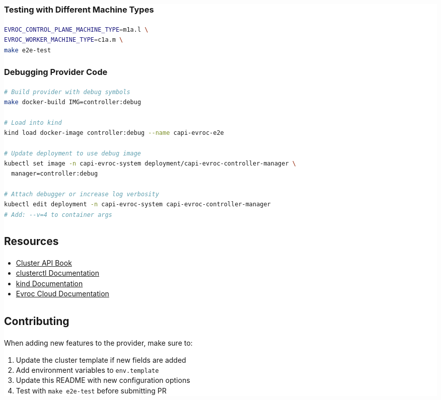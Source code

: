 ### Testing with Different Machine Types

```bash
EVROC_CONTROL_PLANE_MACHINE_TYPE=m1a.l \
EVROC_WORKER_MACHINE_TYPE=c1a.m \
make e2e-test
```

### Debugging Provider Code

```bash
# Build provider with debug symbols
make docker-build IMG=controller:debug

# Load into kind
kind load docker-image controller:debug --name capi-evroc-e2e

# Update deployment to use debug image
kubectl set image -n capi-evroc-system deployment/capi-evroc-controller-manager \
  manager=controller:debug

# Attach debugger or increase log verbosity
kubectl edit deployment -n capi-evroc-system capi-evroc-controller-manager
# Add: --v=4 to container args
```

## Resources

- [Cluster API Book](https://cluster-api.sigs.k8s.io/)
- [clusterctl Documentation](https://cluster-api.sigs.k8s.io/clusterctl/overview)
- [kind Documentation](https://kind.sigs.k8s.io/)
- [Evroc Cloud Documentation](https://docs.evroc.com/)

## Contributing

When adding new features to the provider, make sure to:

1. Update the cluster template if new fields are added
2. Add environment variables to `env.template`
3. Update this README with new configuration options
4. Test with `make e2e-test` before submitting PR
